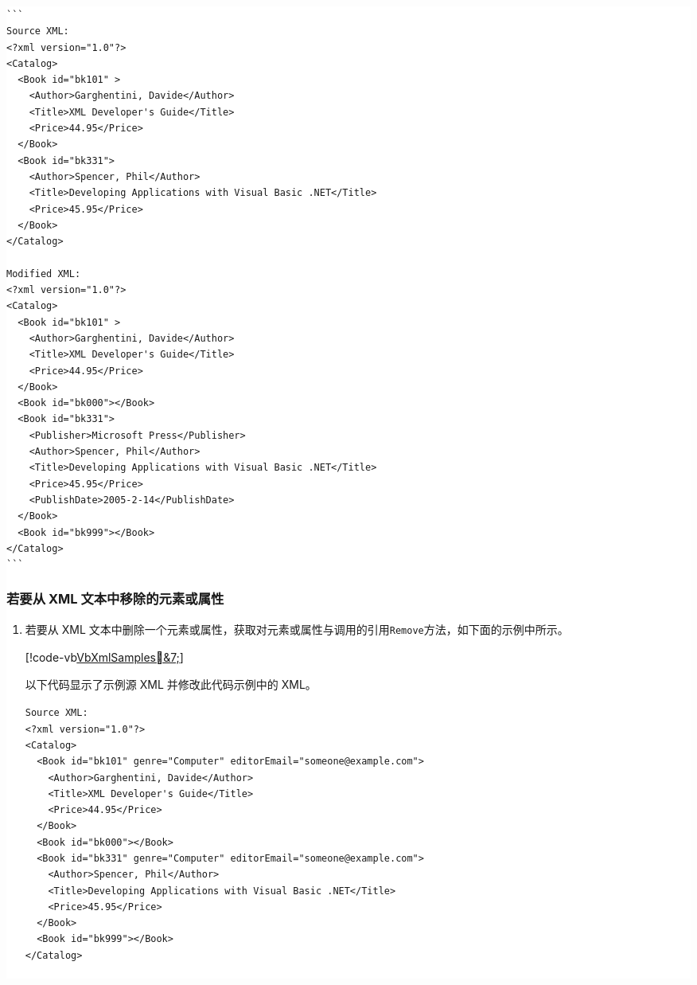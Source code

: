     ```  
    Source XML:  
    <?xml version="1.0"?>  
    <Catalog>  
      <Book id="bk101" >  
        <Author>Garghentini, Davide</Author>  
        <Title>XML Developer's Guide</Title>  
        <Price>44.95</Price>  
      </Book>  
      <Book id="bk331">  
        <Author>Spencer, Phil</Author>  
        <Title>Developing Applications with Visual Basic .NET</Title>  
        <Price>45.95</Price>  
      </Book>  
    </Catalog>  
  
    Modified XML:  
    <?xml version="1.0"?>  
    <Catalog>  
      <Book id="bk101" >  
        <Author>Garghentini, Davide</Author>  
        <Title>XML Developer's Guide</Title>  
        <Price>44.95</Price>  
      </Book>  
      <Book id="bk000"></Book>  
      <Book id="bk331">  
        <Publisher>Microsoft Press</Publisher>  
        <Author>Spencer, Phil</Author>  
        <Title>Developing Applications with Visual Basic .NET</Title>  
        <Price>45.95</Price>  
        <PublishDate>2005-2-14</PublishDate>  
      </Book>  
      <Book id="bk999"></Book>  
    </Catalog>  
    ```  
  
### <a name="to-remove-an-element-or-attribute-from-an-xml-literal"></a>若要从 XML 文本中移除的元素或属性  
  
1.  若要从 XML 文本中删除一个元素或属性，获取对元素或属性与调用的引用`Remove`方法，如下面的示例中所示。  
  
     [!code-vb[VbXmlSamples&#2;&7;](../../../../visual-basic/programming-guide/language-features/xml/codesnippet/VisualBasic/how-to-modify-xml-literals_4.vb)]  
  
     以下代码显示了示例源 XML 并修改此代码示例中的 XML。  
  
    ```  
    Source XML:  
    <?xml version="1.0"?>  
    <Catalog>  
      <Book id="bk101" genre="Computer" editorEmail="someone@example.com">  
        <Author>Garghentini, Davide</Author>  
        <Title>XML Developer's Guide</Title>  
        <Price>44.95</Price>  
      </Book>  
      <Book id="bk000"></Book>  
      <Book id="bk331" genre="Computer" editorEmail="someone@example.com">  
        <Author>Spencer, Phil</Author>  
        <Title>Developing Applications with Visual Basic .NET</Title>  
        <Price>45.95</Price>  
      </Book>  
      <Book id="bk999"></Book>  
    </Catalog>  
  